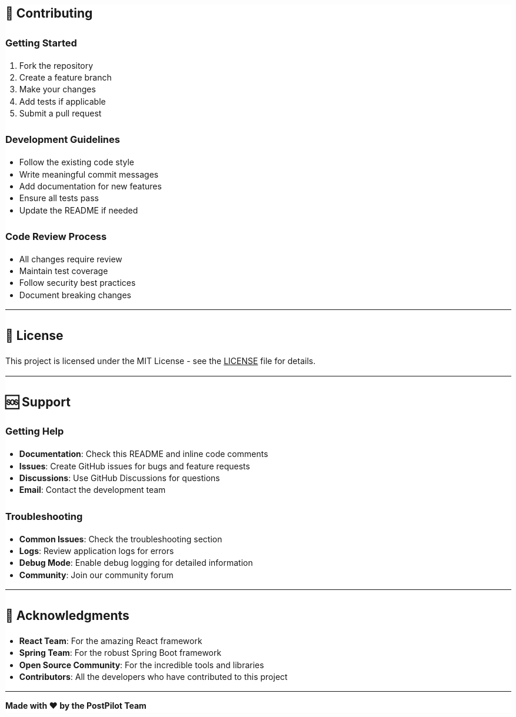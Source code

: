 
## 🤝 Contributing

### Getting Started
1. Fork the repository
2. Create a feature branch
3. Make your changes
4. Add tests if applicable
5. Submit a pull request

### Development Guidelines
- Follow the existing code style
- Write meaningful commit messages
- Add documentation for new features
- Ensure all tests pass
- Update the README if needed

### Code Review Process
- All changes require review
- Maintain test coverage
- Follow security best practices
- Document breaking changes

---

## 📄 License

This project is licensed under the MIT License - see the [LICENSE](LICENSE) file for details.

---

## 🆘 Support

### Getting Help
- **Documentation**: Check this README and inline code comments
- **Issues**: Create GitHub issues for bugs and feature requests
- **Discussions**: Use GitHub Discussions for questions
- **Email**: Contact the development team

### Troubleshooting
- **Common Issues**: Check the troubleshooting section
- **Logs**: Review application logs for errors
- **Debug Mode**: Enable debug logging for detailed information
- **Community**: Join our community forum

---

## 🎉 Acknowledgments

- **React Team**: For the amazing React framework
- **Spring Team**: For the robust Spring Boot framework
- **Open Source Community**: For the incredible tools and libraries
- **Contributors**: All the developers who have contributed to this project

---

**Made with ❤️ by the PostPilot Team**
